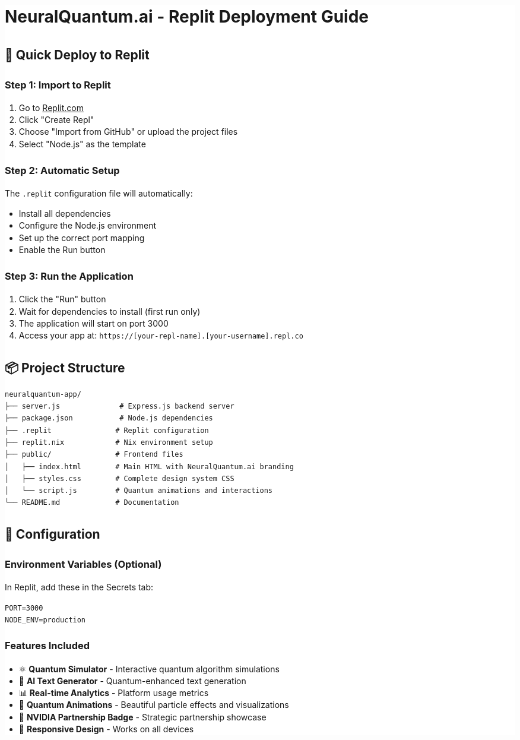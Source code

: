 # NeuralQuantum.ai - Replit Deployment Guide

## 🚀 Quick Deploy to Replit

### Step 1: Import to Replit
1. Go to [Replit.com](https://replit.com)
2. Click "Create Repl"
3. Choose "Import from GitHub" or upload the project files
4. Select "Node.js" as the template

### Step 2: Automatic Setup
The `.replit` configuration file will automatically:
- Install all dependencies
- Configure the Node.js environment
- Set up the correct port mapping
- Enable the Run button

### Step 3: Run the Application
1. Click the "Run" button
2. Wait for dependencies to install (first run only)
3. The application will start on port 3000
4. Access your app at: `https://[your-repl-name].[your-username].repl.co`

## 📦 Project Structure

```
neuralquantum-app/
├── server.js              # Express.js backend server
├── package.json           # Node.js dependencies
├── .replit               # Replit configuration
├── replit.nix            # Nix environment setup
├── public/               # Frontend files
│   ├── index.html        # Main HTML with NeuralQuantum.ai branding
│   ├── styles.css        # Complete design system CSS
│   └── script.js         # Quantum animations and interactions
└── README.md             # Documentation
```

## 🔧 Configuration

### Environment Variables (Optional)
In Replit, add these in the Secrets tab:
```
PORT=3000
NODE_ENV=production
```

### Features Included
- ⚛️ **Quantum Simulator** - Interactive quantum algorithm simulations
- 🧠 **AI Text Generator** - Quantum-enhanced text generation
- 📊 **Real-time Analytics** - Platform usage metrics
- 🎨 **Quantum Animations** - Beautiful particle effects and visualizations
- 🎯 **NVIDIA Partnership Badge** - Strategic partnership showcase
- 📱 **Responsive Design** - Works on all devices
